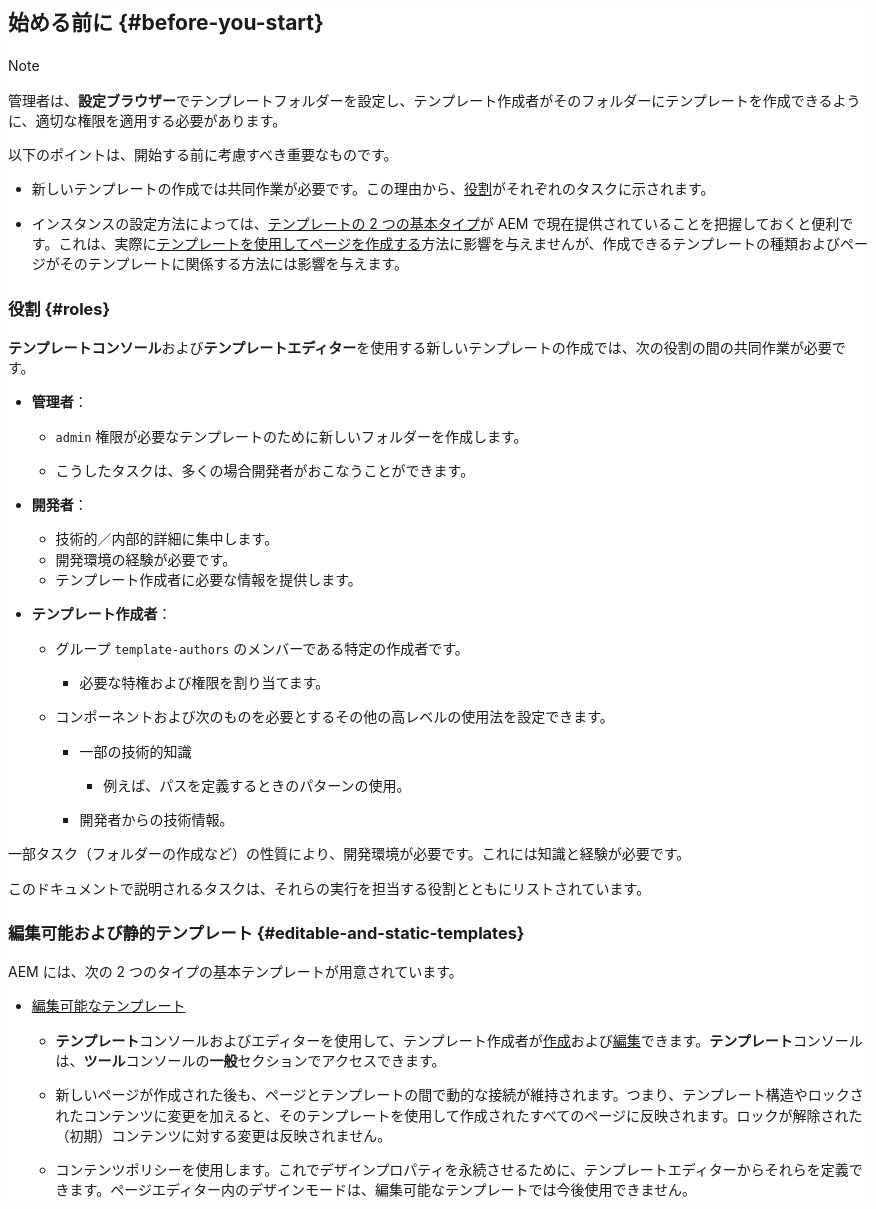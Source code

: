 ## 始める前に {#before-you-start}

>[!NOTE]
>
>管理者は、**設定ブラウザー**&#x200B;でテンプレートフォルダーを設定し、テンプレート作成者がそのフォルダーにテンプレートを作成できるように、適切な権限を適用する必要があります。

以下のポイントは、開始する前に考慮すべき重要なものです。

* 新しいテンプレートの作成では共同作業が必要です。この理由から、[役割](#roles)がそれぞれのタスクに示されます。

* インスタンスの設定方法によっては、[テンプレートの 2 つの基本タイプ](/help/sites-authoring/templates.md#editable-and-static-templates)が AEM で現在提供されていることを把握しておくと便利です。これは、実際に[テンプレートを使用してページを作成する](#using-a-template-to-create-a-page)方法に影響を与えませんが、作成できるテンプレートの種類およびページがそのテンプレートに関係する方法には影響を与えます。

### 役割 {#roles}

**テンプレートコンソール**&#x200B;および&#x200B;**テンプレートエディター**&#x200B;を使用する新しいテンプレートの作成では、次の役割の間の共同作業が必要です。

* **管理者**：

   * `admin` 権限が必要なテンプレートのために新しいフォルダーを作成します。

   * こうしたタスクは、多くの場合開発者がおこなうことができます。

* **開発者**：

   * 技術的／内部的詳細に集中します。
   * 開発環境の経験が必要です。
   * テンプレート作成者に必要な情報を提供します。

* **テンプレート作成者**：

   * グループ `template-authors` のメンバーである特定の作成者です。

      * 必要な特権および権限を割り当てます。
   * コンポーネントおよび次のものを必要とするその他の高レベルの使用法を設定できます。

      * 一部の技術的知識

         * 例えば、パスを定義するときのパターンの使用。
      * 開発者からの技術情報。



一部タスク（フォルダーの作成など）の性質により、開発環境が必要です。これには知識と経験が必要です。

このドキュメントで説明されるタスクは、それらの実行を担当する役割とともにリストされています。

### 編集可能および静的テンプレート  {#editable-and-static-templates}

AEM には、次の 2 つのタイプの基本テンプレートが用意されています。

* [編集可能なテンプレート](/help/sites-authoring/templates.md#creatingandmanagingnewtemplates)

   * **テンプレート**&#x200B;コンソールおよびエディターを使用して、テンプレート作成者が[作成](#creatinganewtemplate)および[編集](#editingatemplate)できます。**テンプレート**&#x200B;コンソールは、**ツール**&#x200B;コンソールの&#x200B;**一般**&#x200B;セクションでアクセスできます。

   * 新しいページが作成された後も、ページとテンプレートの間で動的な接続が維持されます。つまり、テンプレート構造やロックされたコンテンツに変更を加えると、そのテンプレートを使用して作成されたすべてのページに反映されます。ロックが解除された（初期）コンテンツに対する変更は反映されません。
   * コンテンツポリシーを使用します。これでデザインプロパティを永続させるために、テンプレートエディターからそれらを定義できます。ページエディター内のデザインモードは、編集可能なテンプレートでは今後使用できません。
